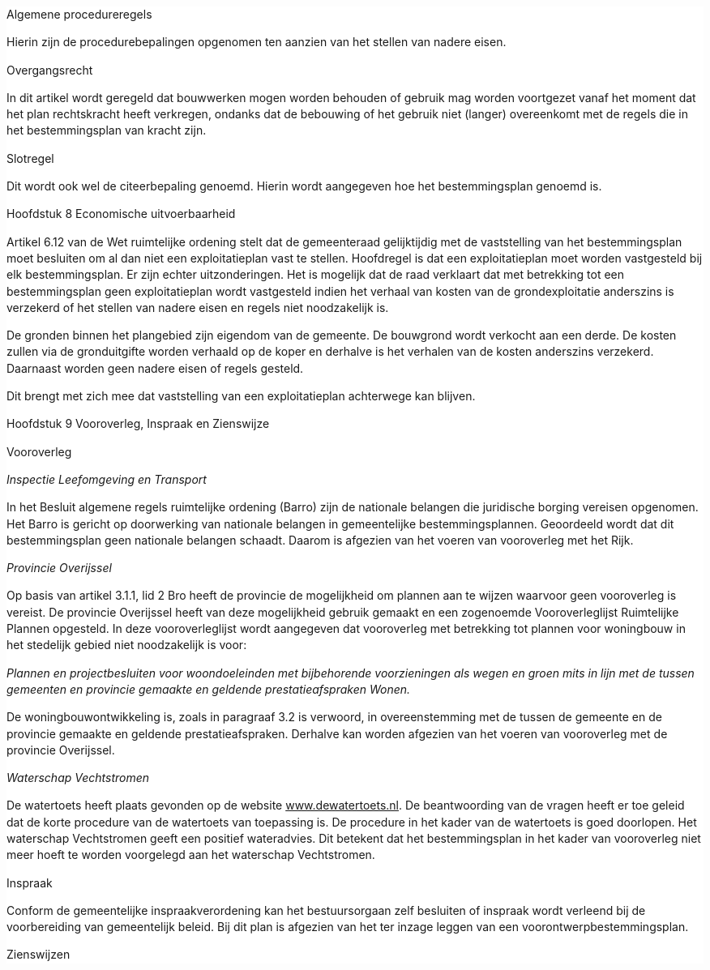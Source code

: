 Algemene procedureregels

Hierin zijn de procedurebepalingen opgenomen ten aanzien van het stellen van nadere eisen.

Overgangsrecht

In dit artikel wordt geregeld dat bouwwerken mogen worden behouden of gebruik mag worden voortgezet vanaf het moment dat het plan rechtskracht heeft verkregen, ondanks dat de bebouwing of het gebruik niet (langer) overeenkomt met de regels die in het bestemmingsplan van kracht zijn.

Slotregel

Dit wordt ook wel de citeerbepaling genoemd. Hierin wordt aangegeven hoe het bestemmingsplan genoemd is.

Hoofdstuk 8 Economische uitvoerbaarheid

Artikel 6\.12 van de Wet ruimtelijke ordening stelt dat de gemeenteraad gelijktijdig met de vaststelling van het bestemmingsplan moet besluiten om al dan niet een exploitatieplan vast te stellen. Hoofdregel is dat een exploitatieplan moet worden vastgesteld bij elk bestemmingsplan. Er zijn echter uitzonderingen. Het is mogelijk dat de raad verklaart dat met betrekking tot een bestemmingsplan geen exploitatieplan wordt vastgesteld indien het verhaal van kosten van de grondexploitatie anderszins is verzekerd of het stellen van nadere eisen en regels niet noodzakelijk is.

De gronden binnen het plangebied zijn eigendom van de gemeente. De bouwgrond wordt verkocht aan een derde. De kosten zullen via de gronduitgifte worden verhaald op de koper en derhalve is het verhalen van de kosten anderszins verzekerd. Daarnaast worden geen nadere eisen of regels gesteld.

Dit brengt met zich mee dat vaststelling van een exploitatieplan achterwege kan blijven.

Hoofdstuk 9 Vooroverleg, Inspraak en Zienswijze

Vooroverleg

*Inspectie Leefomgeving en Transport*

In het Besluit algemene regels ruimtelijke ordening (Barro) zijn de nationale belangen die juridische borging vereisen opgenomen. Het Barro is gericht op doorwerking van nationale belangen in gemeentelijke bestemmingsplannen. Geoordeeld wordt dat dit bestemmingsplan geen nationale belangen schaadt. Daarom is afgezien van het voeren van vooroverleg met het Rijk.

*Provincie Overijssel*

Op basis van artikel 3\.1\.1, lid 2 Bro heeft de provincie de mogelijkheid om plannen aan te wijzen waarvoor geen vooroverleg is vereist. De provincie Overijssel heeft van deze mogelijkheid gebruik gemaakt en een zogenoemde Vooroverleglijst Ruimtelijke Plannen opgesteld. In deze vooroverleglijst wordt aangegeven dat vooroverleg met betrekking tot plannen voor woningbouw in het stedelijk gebied niet noodzakelijk is voor:

*Plannen en projectbesluiten voor woondoeleinden met bijbehorende voorzieningen als wegen en groen mits in lijn met de tussen gemeenten en provincie gemaakte en geldende prestatieafspraken Wonen.*

De woningbouwontwikkeling is, zoals in paragraaf 3\.2 is verwoord, in overeenstemming met de tussen de gemeente en de provincie gemaakte en geldende prestatieafspraken. Derhalve kan worden afgezien van het voeren van vooroverleg met de provincie Overijssel.

*Waterschap Vechtstromen*

De watertoets heeft plaats gevonden op de website www.dewatertoets.nl. De beantwoording van de vragen heeft er toe geleid dat de korte procedure van de watertoets van toepassing is. De procedure in het kader van de watertoets is goed doorlopen. Het waterschap Vechtstromen geeft een positief wateradvies. Dit betekent dat het bestemmingsplan in het kader van vooroverleg niet meer hoeft te worden voorgelegd aan het waterschap Vechtstromen.

Inspraak

Conform de gemeentelijke inspraakverordening kan het bestuursorgaan zelf besluiten of inspraak wordt verleend bij de voorbereiding van gemeentelijk beleid. Bij dit plan is afgezien van het ter inzage leggen van een voorontwerpbestemmingsplan.

Zienswijzen